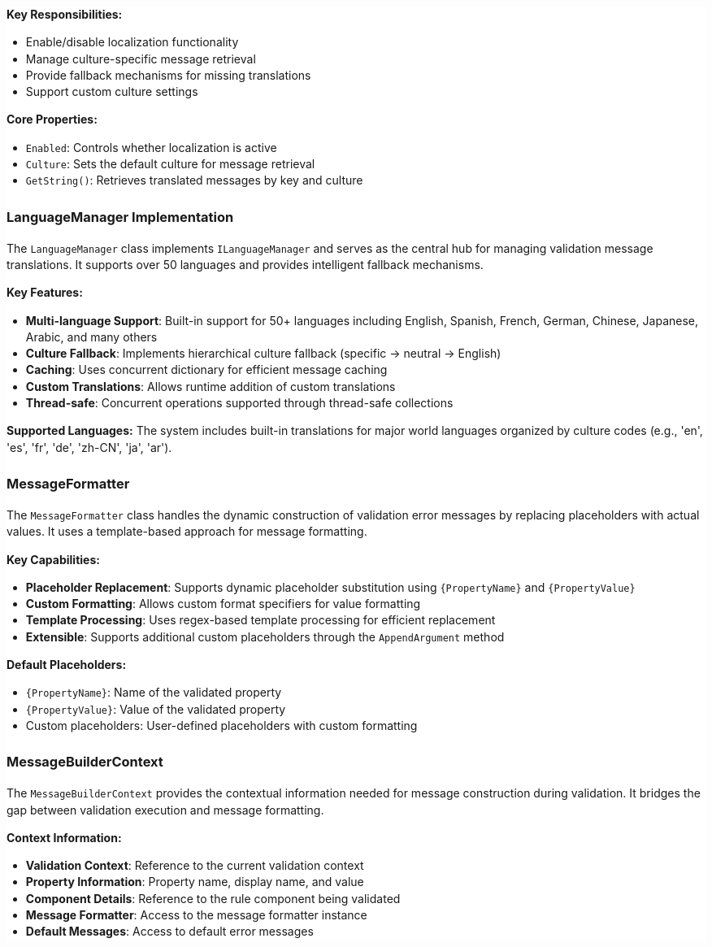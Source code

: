 **Key Responsibilities:**
- Enable/disable localization functionality
- Manage culture-specific message retrieval
- Provide fallback mechanisms for missing translations
- Support custom culture settings

**Core Properties:**
- `Enabled`: Controls whether localization is active
- `Culture`: Sets the default culture for message retrieval
- `GetString()`: Retrieves translated messages by key and culture

### LanguageManager Implementation

The `LanguageManager` class implements `ILanguageManager` and serves as the central hub for managing validation message translations. It supports over 50 languages and provides intelligent fallback mechanisms.

**Key Features:**
- **Multi-language Support**: Built-in support for 50+ languages including English, Spanish, French, German, Chinese, Japanese, Arabic, and many others
- **Culture Fallback**: Implements hierarchical culture fallback (specific → neutral → English)
- **Caching**: Uses concurrent dictionary for efficient message caching
- **Custom Translations**: Allows runtime addition of custom translations
- **Thread-safe**: Concurrent operations supported through thread-safe collections

**Supported Languages:**
The system includes built-in translations for major world languages organized by culture codes (e.g., 'en', 'es', 'fr', 'de', 'zh-CN', 'ja', 'ar').

### MessageFormatter

The `MessageFormatter` class handles the dynamic construction of validation error messages by replacing placeholders with actual values. It uses a template-based approach for message formatting.

**Key Capabilities:**
- **Placeholder Replacement**: Supports dynamic placeholder substitution using `{PropertyName}` and `{PropertyValue}`
- **Custom Formatting**: Allows custom format specifiers for value formatting
- **Template Processing**: Uses regex-based template processing for efficient replacement
- **Extensible**: Supports additional custom placeholders through the `AppendArgument` method

**Default Placeholders:**
- `{PropertyName}`: Name of the validated property
- `{PropertyValue}`: Value of the validated property
- Custom placeholders: User-defined placeholders with custom formatting

### MessageBuilderContext

The `MessageBuilderContext` provides the contextual information needed for message construction during validation. It bridges the gap between validation execution and message formatting.

**Context Information:**
- **Validation Context**: Reference to the current validation context
- **Property Information**: Property name, display name, and value
- **Component Details**: Reference to the rule component being validated
- **Message Formatter**: Access to the message formatter instance
- **Default Messages**: Access to default error messages
